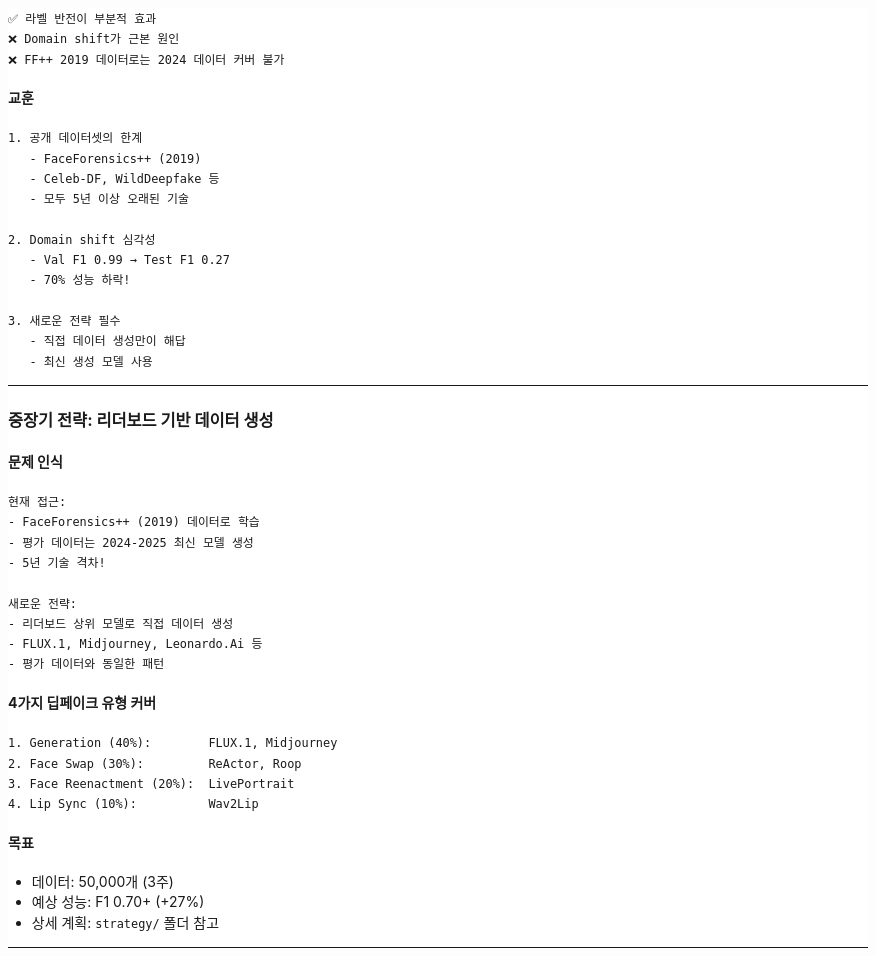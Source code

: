 ```
✅ 라벨 반전이 부분적 효과
❌ Domain shift가 근본 원인
❌ FF++ 2019 데이터로는 2024 데이터 커버 불가
```

#### 교훈
```
1. 공개 데이터셋의 한계
   - FaceForensics++ (2019)
   - Celeb-DF, WildDeepfake 등
   - 모두 5년 이상 오래된 기술

2. Domain shift 심각성
   - Val F1 0.99 → Test F1 0.27
   - 70% 성능 하락!

3. 새로운 전략 필수
   - 직접 데이터 생성만이 해답
   - 최신 생성 모델 사용
```

---

### 중장기 전략: 리더보드 기반 데이터 생성

#### 문제 인식
```
현재 접근:
- FaceForensics++ (2019) 데이터로 학습
- 평가 데이터는 2024-2025 최신 모델 생성
- 5년 기술 격차!

새로운 전략:
- 리더보드 상위 모델로 직접 데이터 생성
- FLUX.1, Midjourney, Leonardo.Ai 등
- 평가 데이터와 동일한 패턴
```

#### 4가지 딥페이크 유형 커버
```
1. Generation (40%):        FLUX.1, Midjourney
2. Face Swap (30%):         ReActor, Roop
3. Face Reenactment (20%):  LivePortrait
4. Lip Sync (10%):          Wav2Lip
```

#### 목표
- 데이터: 50,000개 (3주)
- 예상 성능: F1 0.70+ (+27%)
- 상세 계획: `strategy/` 폴더 참고

---
